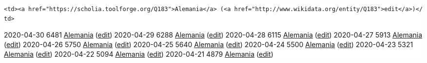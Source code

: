     <td><a href="https://scholia.toolforge.org/Q183">Alemania</a> (<a href="http://www.wikidata.org/entity/Q183">edit</a>)</td>
  </tr>
  <tr>
    <td>2020-04-30</td>
    <td>6481</td>
    <td><a href="https://scholia.toolforge.org/Q183">Alemania</a> (<a href="http://www.wikidata.org/entity/Q183">edit</a>)</td>
  </tr>
  <tr>
    <td>2020-04-29</td>
    <td>6288</td>
    <td><a href="https://scholia.toolforge.org/Q183">Alemania</a> (<a href="http://www.wikidata.org/entity/Q183">edit</a>)</td>
  </tr>
  <tr>
    <td>2020-04-28</td>
    <td>6115</td>
    <td><a href="https://scholia.toolforge.org/Q183">Alemania</a> (<a href="http://www.wikidata.org/entity/Q183">edit</a>)</td>
  </tr>
  <tr>
    <td>2020-04-27</td>
    <td>5913</td>
    <td><a href="https://scholia.toolforge.org/Q183">Alemania</a> (<a href="http://www.wikidata.org/entity/Q183">edit</a>)</td>
  </tr>
  <tr>
    <td>2020-04-26</td>
    <td>5750</td>
    <td><a href="https://scholia.toolforge.org/Q183">Alemania</a> (<a href="http://www.wikidata.org/entity/Q183">edit</a>)</td>
  </tr>
  <tr>
    <td>2020-04-25</td>
    <td>5640</td>
    <td><a href="https://scholia.toolforge.org/Q183">Alemania</a> (<a href="http://www.wikidata.org/entity/Q183">edit</a>)</td>
  </tr>
  <tr>
    <td>2020-04-24</td>
    <td>5500</td>
    <td><a href="https://scholia.toolforge.org/Q183">Alemania</a> (<a href="http://www.wikidata.org/entity/Q183">edit</a>)</td>
  </tr>
  <tr>
    <td>2020-04-23</td>
    <td>5321</td>
    <td><a href="https://scholia.toolforge.org/Q183">Alemania</a> (<a href="http://www.wikidata.org/entity/Q183">edit</a>)</td>
  </tr>
  <tr>
    <td>2020-04-22</td>
    <td>5094</td>
    <td><a href="https://scholia.toolforge.org/Q183">Alemania</a> (<a href="http://www.wikidata.org/entity/Q183">edit</a>)</td>
  </tr>
  <tr>
    <td>2020-04-21</td>
    <td>4879</td>
    <td><a href="https://scholia.toolforge.org/Q183">Alemania</a> (<a href="http://www.wikidata.org/entity/Q183">edit</a>)</td>
  </tr>
  <tr>
